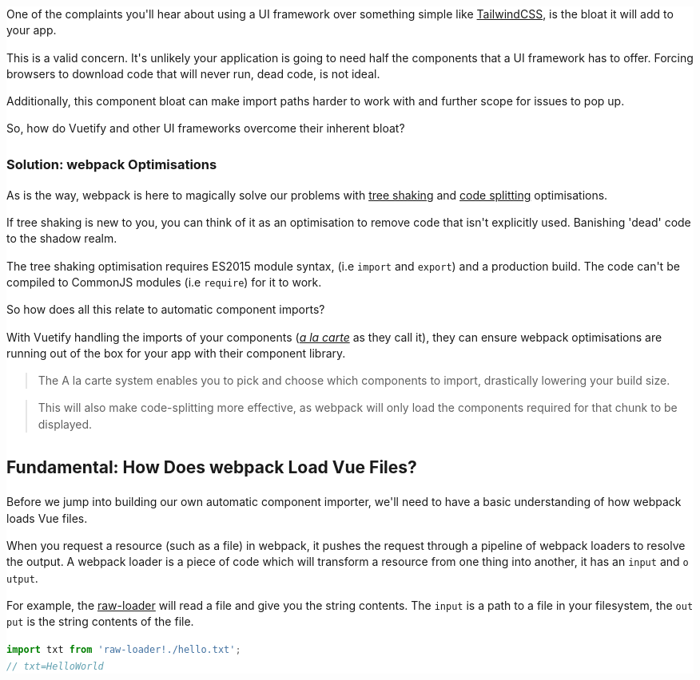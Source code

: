One of the complaints you'll hear about using a UI framework over something simple like [TailwindCSS](https://tailwindcss.com/),
is the bloat it will add to your app.

This is a valid concern. It's unlikely your application is going to need half the components that a UI framework has to offer. Forcing
browsers to download code that will never run, dead code, is not ideal.

Additionally, this component bloat can make import paths harder to work with and further scope for issues to pop up.

So, how do Vuetify and other UI frameworks overcome their inherent bloat?

### Solution: webpack Optimisations

As is the way, webpack is here to magically solve our problems with [tree shaking](https://webpack.js.org/guides/tree-shaking/) and [code splitting](https://webpack.js.org/guides/code-splitting/) optimisations.

If tree shaking is new to you, you can think of it as an optimisation to remove code that isn't explicitly used. Banishing
'dead' code to the shadow realm.

The tree shaking optimisation requires ES2015 module syntax, (i.e `import` and `export`) and a production build. The code can't be compiled
to CommonJS modules (i.e `require`) for it to work.

So how does all this relate to automatic component imports?

With Vuetify handling the imports of your components (_[a la carte](https://vuetifyjs.com/en/features/treeshaking/)_ as they call it), they
can ensure webpack optimisations are running out of the box for your app with their component library.

> The A la carte system enables you to pick and choose which components to import, drastically lowering your build size.

> This will also make code-splitting more effective, as webpack will only load the components required for that chunk to be displayed.


## Fundamental: How Does webpack Load Vue Files?

Before we jump into building our own automatic component importer, we'll need to have a basic understanding of how webpack loads Vue files.

When you request a resource (such as a file) in webpack, it pushes the request through a pipeline of webpack loaders to resolve the output. A webpack loader is a piece of code which will transform a resource from one thing into another, it has an `input` and `output`.

For example, the [raw-loader](https://v4.webpack.js.org/loaders/raw-loader/) will read a file and give you the string contents.
The `input` is a path to a file in your filesystem, the `output` is the string contents of the file.

```js
import txt from 'raw-loader!./hello.txt';
// txt=HelloWorld
```
